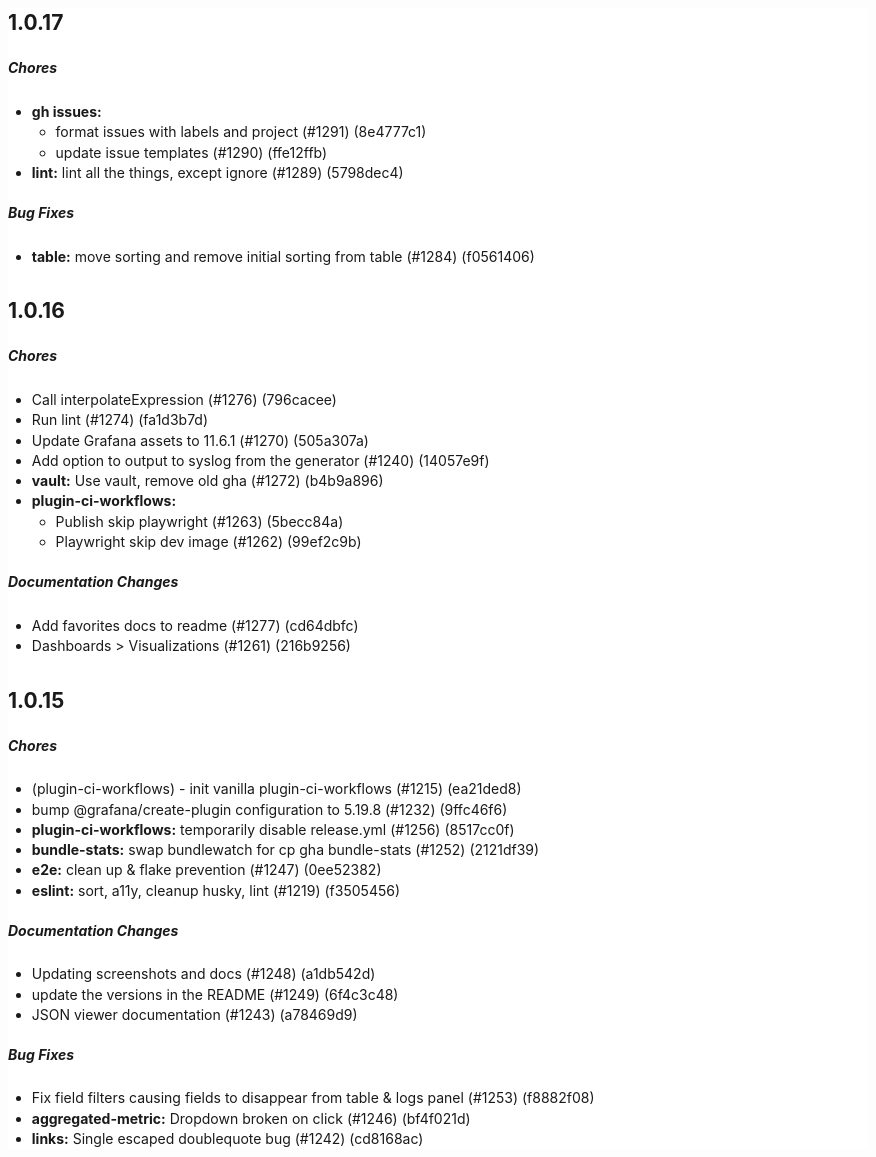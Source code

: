 ## 1.0.17

##### Chores

* **gh issues:**
  *  format issues with labels and project (#1291) (8e4777c1)
  *  update issue templates (#1290) (ffe12ffb)
* **lint:**  lint all the things, except ignore (#1289) (5798dec4)

##### Bug Fixes

* **table:**  move sorting and remove initial sorting from table (#1284) (f0561406)

## 1.0.16

##### Chores

*  Call interpolateExpression (#1276) (796cacee)
*  Run lint (#1274) (fa1d3b7d)
*  Update Grafana assets to 11.6.1 (#1270) (505a307a)
*  Add option to output to syslog from the generator (#1240) (14057e9f)
* **vault:**  Use vault, remove old gha (#1272) (b4b9a896)
* **plugin-ci-workflows:**
  *  Publish skip playwright (#1263) (5becc84a)
  *  Playwright skip dev image (#1262) (99ef2c9b)

##### Documentation Changes

*  Add favorites docs to readme (#1277) (cd64dbfc)
*  Dashboards > Visualizations (#1261) (216b9256)

## 1.0.15

##### Chores

- (plugin-ci-workflows) - init vanilla plugin-ci-workflows (#1215) (ea21ded8)
- bump @grafana/create-plugin configuration to 5.19.8 (#1232) (9ffc46f6)
- **plugin-ci-workflows:** temporarily disable release.yml (#1256) (8517cc0f)
- **bundle-stats:** swap bundlewatch for cp gha bundle-stats (#1252) (2121df39)
- **e2e:** clean up & flake prevention (#1247) (0ee52382)
- **eslint:** sort, a11y, cleanup husky, lint (#1219) (f3505456)

##### Documentation Changes

- Updating screenshots and docs (#1248) (a1db542d)
- update the versions in the README (#1249) (6f4c3c48)
- JSON viewer documentation (#1243) (a78469d9)

##### Bug Fixes

- Fix field filters causing fields to disappear from table & logs panel (#1253) (f8882f08)
- **aggregated-metric:** Dropdown broken on click (#1246) (bf4f021d)
- **links:** Single escaped doublequote bug (#1242) (cd8168ac)
